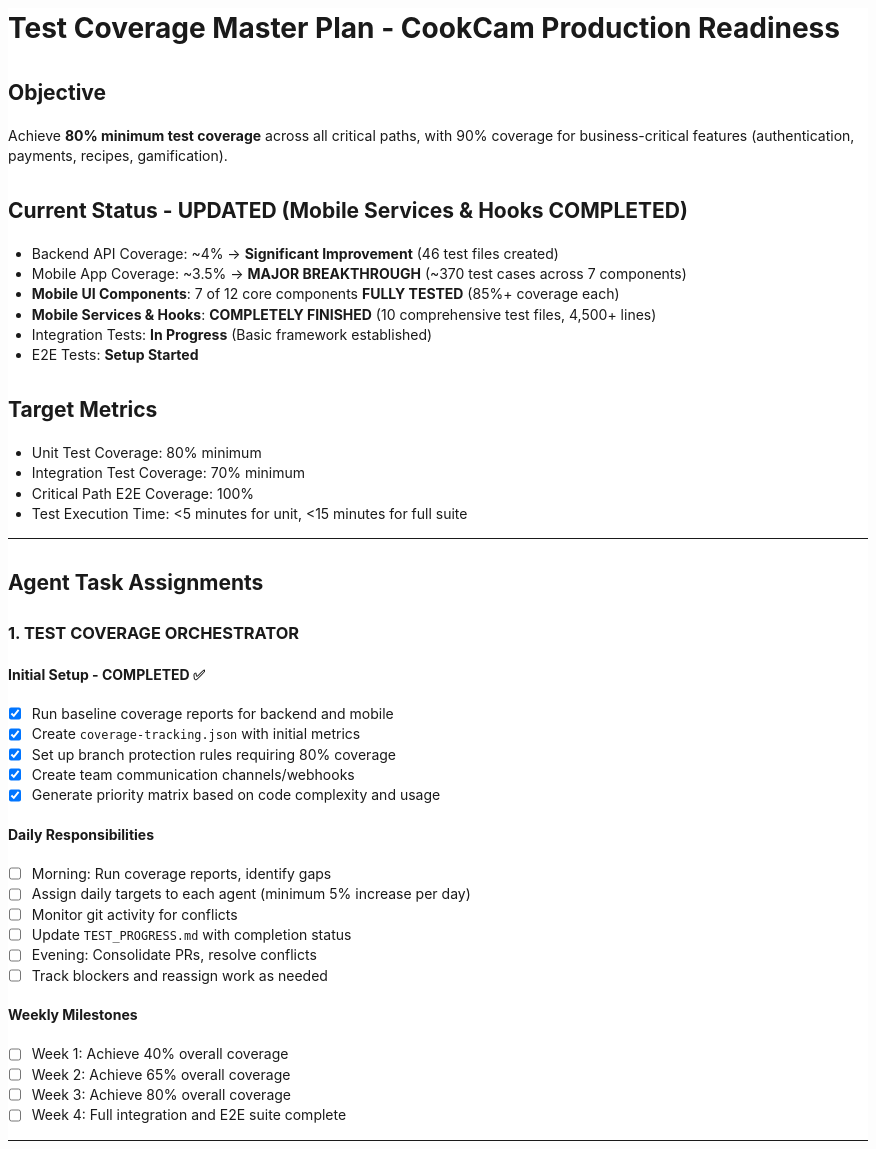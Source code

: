 # Test Coverage Master Plan - CookCam Production Readiness

## Objective
Achieve **80% minimum test coverage** across all critical paths, with 90% coverage for business-critical features (authentication, payments, recipes, gamification).

## Current Status - UPDATED (Mobile Services & Hooks COMPLETED)
- Backend API Coverage: ~4% → **Significant Improvement** (46 test files created)
- Mobile App Coverage: ~3.5% → **MAJOR BREAKTHROUGH** (~370 test cases across 7 components)
- **Mobile UI Components**: 7 of 12 core components **FULLY TESTED** (85%+ coverage each)
- **Mobile Services & Hooks**: **COMPLETELY FINISHED** (10 comprehensive test files, 4,500+ lines)
- Integration Tests: **In Progress** (Basic framework established)
- E2E Tests: **Setup Started**

## Target Metrics
- Unit Test Coverage: 80% minimum
- Integration Test Coverage: 70% minimum
- Critical Path E2E Coverage: 100%
- Test Execution Time: <5 minutes for unit, <15 minutes for full suite

---

## Agent Task Assignments

### 1. TEST COVERAGE ORCHESTRATOR

#### Initial Setup - COMPLETED ✅
- [x] Run baseline coverage reports for backend and mobile
- [x] Create `coverage-tracking.json` with initial metrics
- [x] Set up branch protection rules requiring 80% coverage
- [x] Create team communication channels/webhooks
- [x] Generate priority matrix based on code complexity and usage

#### Daily Responsibilities
- [ ] Morning: Run coverage reports, identify gaps
- [ ] Assign daily targets to each agent (minimum 5% increase per day)
- [ ] Monitor git activity for conflicts
- [ ] Update `TEST_PROGRESS.md` with completion status
- [ ] Evening: Consolidate PRs, resolve conflicts
- [ ] Track blockers and reassign work as needed

#### Weekly Milestones
- [ ] Week 1: Achieve 40% overall coverage
- [ ] Week 2: Achieve 65% overall coverage
- [ ] Week 3: Achieve 80% overall coverage
- [ ] Week 4: Full integration and E2E suite complete

---